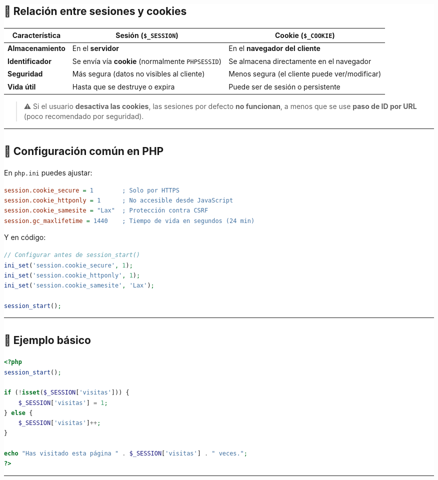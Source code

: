 
## 🔹 Relación entre sesiones y cookies

| Característica       | Sesión (`$_SESSION`)               | Cookie (`$_COOKIE`)                     |
|----------------------|------------------------------------|------------------------------------------|
| **Almacenamiento**   | En el **servidor**                 | En el **navegador del cliente**          |
| **Identificador**    | Se envía vía **cookie** (normalmente `PHPSESSID`) | Se almacena directamente en el navegador |
| **Seguridad**        | Más segura (datos no visibles al cliente) | Menos segura (el cliente puede ver/modificar) |
| **Vida útil**        | Hasta que se destruye o expira     | Puede ser de sesión o persistente        |

> ⚠️ Si el usuario **desactiva las cookies**, las sesiones por defecto **no funcionan**, a menos que se use **paso de ID por URL** (poco recomendado por seguridad).

---

## 🔹 Configuración común en PHP

En `php.ini` puedes ajustar:

```ini
session.cookie_secure = 1        ; Solo por HTTPS
session.cookie_httponly = 1      ; No accesible desde JavaScript
session.cookie_samesite = "Lax"  ; Protección contra CSRF
session.gc_maxlifetime = 1440    ; Tiempo de vida en segundos (24 min)
```

Y en código:

```php
// Configurar antes de session_start()
ini_set('session.cookie_secure', 1);
ini_set('session.cookie_httponly', 1);
ini_set('session.cookie_samesite', 'Lax');

session_start();
```

---

## 🔹 Ejemplo básico

```php
<?php
session_start();

if (!isset($_SESSION['visitas'])) {
    $_SESSION['visitas'] = 1;
} else {
    $_SESSION['visitas']++;
}

echo "Has visitado esta página " . $_SESSION['visitas'] . " veces.";
?>
```

---